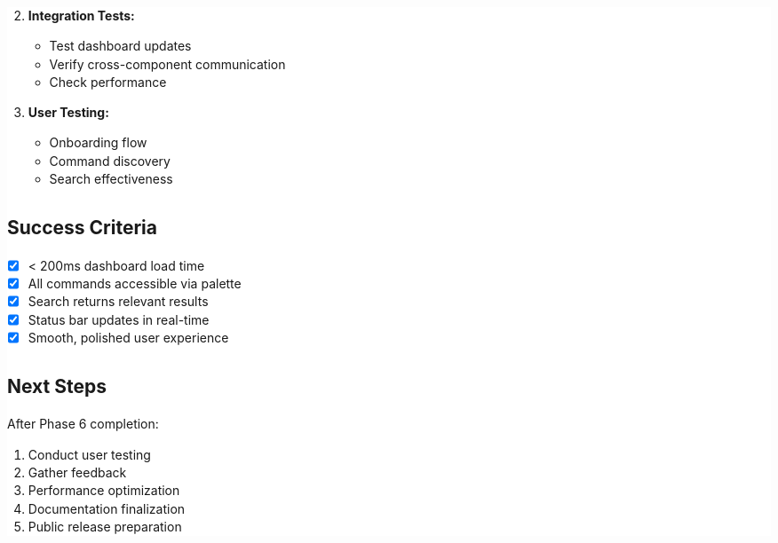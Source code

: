2. **Integration Tests:**
   - Test dashboard updates
   - Verify cross-component communication
   - Check performance

3. **User Testing:**
   - Onboarding flow
   - Command discovery
   - Search effectiveness

## Success Criteria

- [x] < 200ms dashboard load time
- [x] All commands accessible via palette
- [x] Search returns relevant results
- [x] Status bar updates in real-time
- [x] Smooth, polished user experience

## Next Steps

After Phase 6 completion:
1. Conduct user testing
2. Gather feedback
3. Performance optimization
4. Documentation finalization
5. Public release preparation
